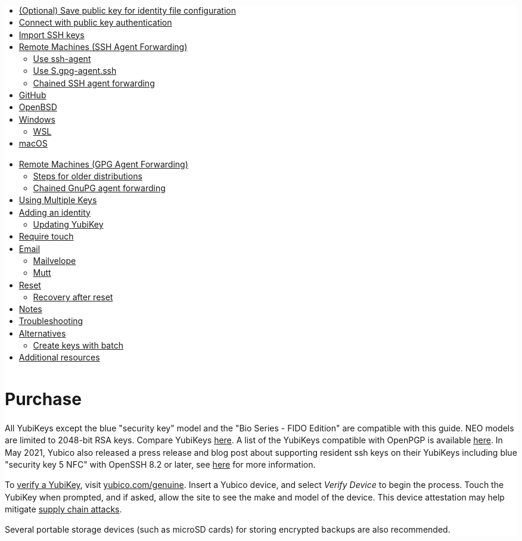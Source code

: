    * [(Optional) Save public key for identity file configuration](#optional-save-public-key-for-identity-file-configuration)
   * [Connect with public key authentication](#connect-with-public-key-authentication)
   * [Import SSH keys](#import-ssh-keys)
   * [Remote Machines (SSH Agent Forwarding)](#remote-machines-ssh-agent-forwarding)
      + [Use ssh-agent ](#use-ssh-agent)
      + [Use S.gpg-agent.ssh](#use-sgpg-agentssh)
      + [Chained SSH agent forwarding](#chained-ssh-agent-forwarding)
   * [GitHub](#github)
   * [OpenBSD](#openbsd-1)
   * [Windows](#windows-1)
      + [WSL](#wsl)
   * [macOS](#macos-1)
- [Remote Machines (GPG Agent Forwarding)](#remote-machines-gpg-agent-forwarding)
   * [Steps for older distributions](#steps-for-older-distributions)
   * [Chained GnuPG agent forwarding](#chained-gnupg-agent-forwarding)
- [Using Multiple Keys](#using-multiple-keys)
- [Adding an identity](#adding-an-identity)
   * [Updating YubiKey](#updating-yubikey)
- [Require touch](#require-touch)
- [Email](#email)
   * [Mailvelope](#mailvelope)
   * [Mutt](#mutt)
- [Reset](#reset)
   * [Recovery after reset](#recovery-after-reset)
- [Notes](#notes)
- [Troubleshooting](#troubleshooting)
- [Alternatives](#alternatives)
   * [Create keys with batch](#create-keys-with-batch)
- [Additional resources](#additional-resources)

# Purchase

All YubiKeys except the blue "security key" model and the "Bio Series - FIDO Edition" are compatible with this guide. NEO models are limited to 2048-bit RSA keys. Compare YubiKeys [here](https://www.yubico.com/products/yubikey-hardware/compare-products-series/). A list of the YubiKeys compatible with OpenPGP is available [here](https://support.yubico.com/hc/en-us/articles/360013790259-Using-Your-YubiKey-with-OpenPGP). In May 2021, Yubico also released a press release and blog post about supporting resident ssh keys on their YubiKeys including blue "security key 5 NFC" with OpenSSH 8.2 or later, see [here](https://www.yubico.com/blog/github-now-supports-ssh-security-keys/) for more information.

To [verify a YubiKey](https://support.yubico.com/hc/en-us/articles/360013723419-How-to-Confirm-Your-Yubico-Device-is-Genuine), visit [yubico.com/genuine](https://www.yubico.com/genuine/). Insert a Yubico device, and select *Verify Device* to begin the process. Touch the YubiKey when prompted, and if asked, allow the site to see the make and model of the device. This device attestation may help mitigate [supply chain attacks](https://media.defcon.org/DEF%20CON%2025/DEF%20CON%2025%20presentations/DEF%20CON%2025%20-%20r00killah-and-securelyfitz-Secure-Tokin-and-Doobiekeys.pdf).

Several portable storage devices (such as microSD cards) for storing encrypted backups are also recommended.
